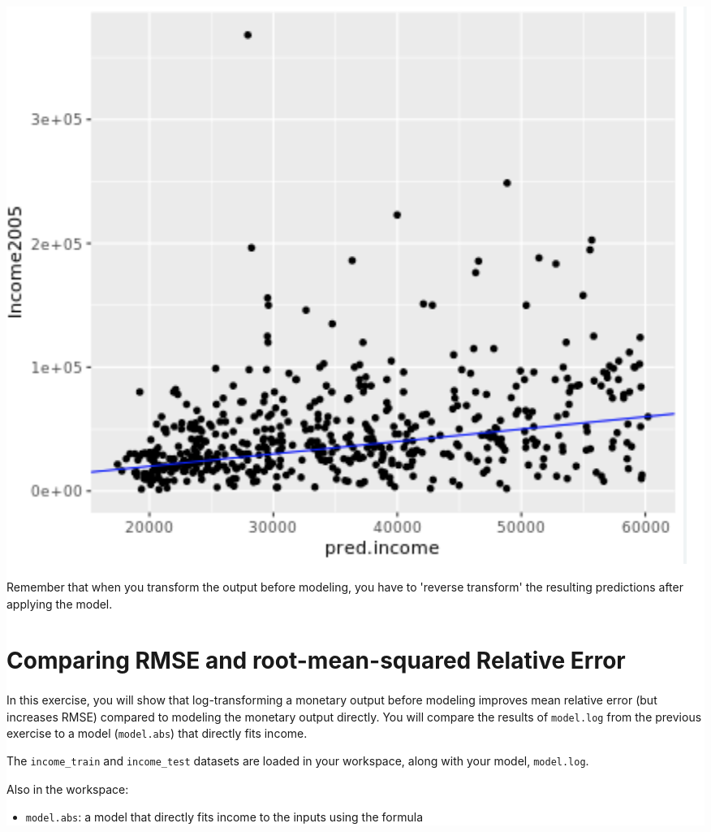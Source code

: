 ![92D142A4-2854-4C6B-ADF8-B6CD6CA3AC09](figures/92D142A4-2854-4C6B-ADF8-B6CD6CA3AC09.png)

Remember that when you transform the output before modeling, you have to 'reverse transform' the resulting predictions after applying the model.

Comparing RMSE and root-mean-squared Relative Error
===

In this exercise, you will show that log-transforming a monetary output before modeling improves mean relative error (but increases RMSE) compared to modeling the monetary output directly. You will compare the results of `model.log` from the previous exercise to a model (`model.abs`) that directly fits income.

The `income_train` and `income_test` datasets are loaded in your workspace, along with your model, `model.log`.

Also in the workspace:

- `model.abs`: a model that directly fits income to the inputs using the formula
